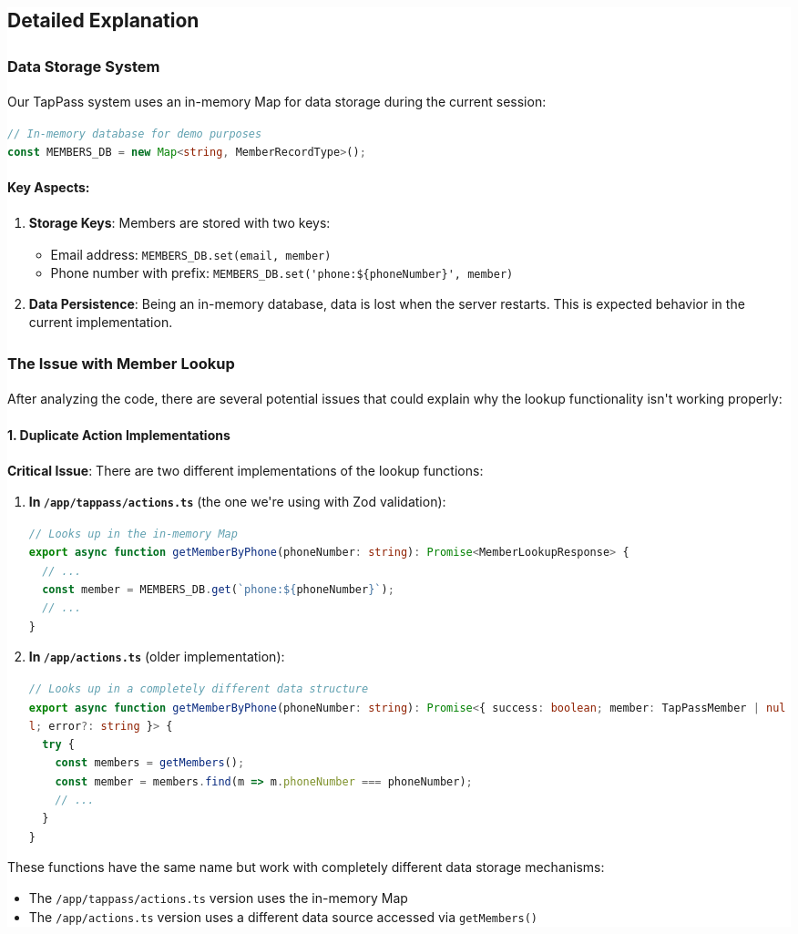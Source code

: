 ## Detailed Explanation

### Data Storage System

Our TapPass system uses an in-memory Map for data storage during the current session:

```typescript
// In-memory database for demo purposes
const MEMBERS_DB = new Map<string, MemberRecordType>();
```

#### Key Aspects:

1. **Storage Keys**: Members are stored with two keys:
   - Email address: `MEMBERS_DB.set(email, member)`
   - Phone number with prefix: `MEMBERS_DB.set('phone:${phoneNumber}', member)`

2. **Data Persistence**: Being an in-memory database, data is lost when the server restarts. This is expected behavior in the current implementation.

### The Issue with Member Lookup

After analyzing the code, there are several potential issues that could explain why the lookup functionality isn't working properly:

#### 1. Duplicate Action Implementations

**Critical Issue**: There are two different implementations of the lookup functions:

1. **In `/app/tappass/actions.ts`** (the one we're using with Zod validation):
   ```typescript
   // Looks up in the in-memory Map
   export async function getMemberByPhone(phoneNumber: string): Promise<MemberLookupResponse> {
     // ... 
     const member = MEMBERS_DB.get(`phone:${phoneNumber}`);
     // ...
   }
   ```

2. **In `/app/actions.ts`** (older implementation):
   ```typescript
   // Looks up in a completely different data structure
   export async function getMemberByPhone(phoneNumber: string): Promise<{ success: boolean; member: TapPassMember | null; error?: string }> {
     try {
       const members = getMembers();
       const member = members.find(m => m.phoneNumber === phoneNumber);
       // ...
     }
   }
   ```

These functions have the same name but work with completely different data storage mechanisms:
- The `/app/tappass/actions.ts` version uses the in-memory Map
- The `/app/actions.ts` version uses a different data source accessed via `getMembers()`
